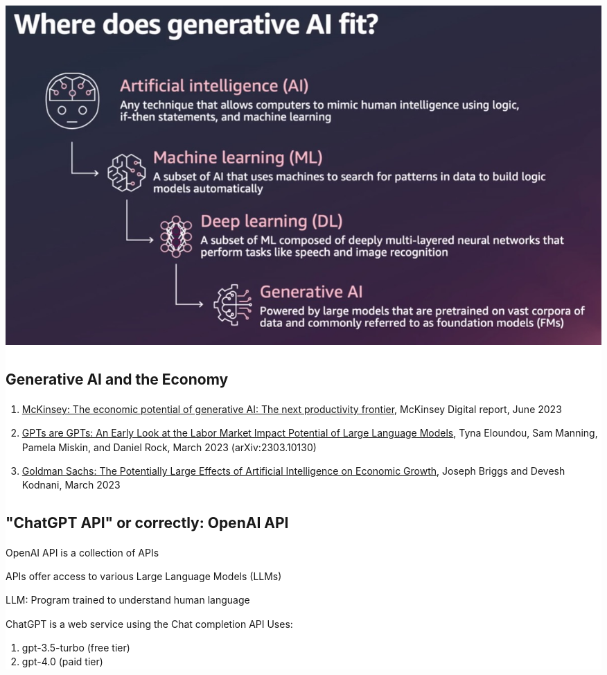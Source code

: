 ![Alt text](genai_fit.jpeg "Where Does GenAI Fit")


## Generative AI and the Economy

1. [McKinsey: The economic potential of generative AI: The next productivity frontier](https://www.mckinsey.com/capabilities/mckinsey-digital/our-insights/the-economic-potential-of-generative-ai-the-next-productivity-frontier#introduction), McKinsey Digital report, June 2023 

2. [GPTs are GPTs: An Early Look at the Labor Market Impact Potential of Large Language Models](https://arxiv.org/pdf/2303.10130.pdf), Tyna Eloundou, Sam Manning, Pamela Miskin, and Daniel Rock, March 2023 (arXiv:2303.10130)

3. [Goldman Sachs: The Potentially Large Effects of Artificial Intelligence on Economic Growth](https://www.gspublishing.com/content/research/en/reports/2023/03/27/d64e052b-0f6e-45d7-967b-d7be35fabd16.html), Joseph Briggs and Devesh Kodnani, March 2023

## "ChatGPT API" or correctly: OpenAI API

OpenAI API is a collection of APIs

APIs offer access to various Large Language Models (LLMs)

LLM: Program trained to understand human language

ChatGPT is a web service using the Chat completion API
Uses:

1. gpt-3.5-turbo (free tier)
2. gpt-4.0 (paid tier)
